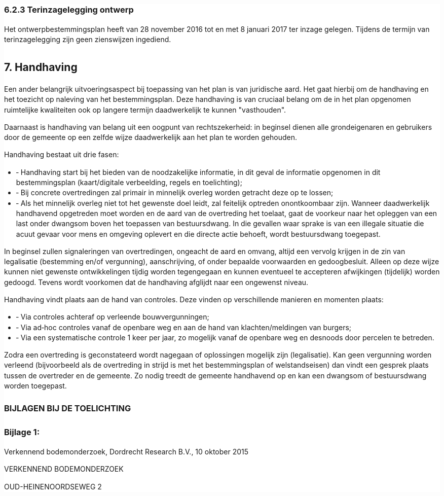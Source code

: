 ### 6.2.3 Terinzagelegging ontwerp

Het ontwerpbestemmingsplan heeft van 28 november 2016 tot en met 8 januari 2017 ter inzage gelegen. Tijdens de termijn van terinzagelegging zijn geen zienswijzen ingediend.

## **7. Handhaving**

Een ander belangrijk uitvoeringsaspect bij toepassing van het plan is van juridische aard. Het gaat hierbij om de handhaving en het toezicht op naleving van het bestemmingsplan. Deze handhaving is van cruciaal belang om de in het plan opgenomen ruimtelijke kwaliteiten ook op langere termijn daadwerkelijk te kunnen "vasthouden".

Daarnaast is handhaving van belang uit een oogpunt van rechtszekerheid: in beginsel dienen alle grondeigenaren en gebruikers door de gemeente op een zelfde wijze daadwerkelijk aan het plan te worden gehouden.

Handhaving bestaat uit drie fasen:

- ‐ Handhaving start bij het bieden van de noodzakelijke informatie, in dit geval de informatie opgenomen in dit bestemmingsplan (kaart/digitale verbeelding, regels en toelichting);
- ‐ Bij concrete overtredingen zal primair in minnelijk overleg worden getracht deze op te lossen;
- ‐ Als het minnelijk overleg niet tot het gewenste doel leidt, zal feitelijk optreden onontkoombaar zijn. Wanneer daadwerkelijk handhavend opgetreden moet worden en de aard van de overtreding het toelaat, gaat de voorkeur naar het opleggen van een last onder dwangsom boven het toepassen van bestuursdwang. In die gevallen waar sprake is van een illegale situatie die acuut gevaar voor mens en omgeving oplevert en die directe actie behoeft, wordt bestuursdwang toegepast.

In beginsel zullen signaleringen van overtredingen, ongeacht de aard en omvang, altijd een vervolg krijgen in de zin van legalisatie (bestemming en/of vergunning), aanschrijving, of onder bepaalde voorwaarden en gedoogbesluit. Alleen op deze wijze kunnen niet gewenste ontwikkelingen tijdig worden tegengegaan en kunnen eventueel te accepteren afwijkingen (tijdelijk) worden gedoogd. Tevens wordt voorkomen dat de handhaving afglijdt naar een ongewenst niveau.

Handhaving vindt plaats aan de hand van controles. Deze vinden op verschillende manieren en momenten plaats:

- ‐ Via controles achteraf op verleende bouwvergunningen;
- ‐ Via ad‐hoc controles vanaf de openbare weg en aan de hand van klachten/meldingen van burgers;
- ‐ Via een systematische controle 1 keer per jaar, zo mogelijk vanaf de openbare weg en desnoods door percelen te betreden.

Zodra een overtreding is geconstateerd wordt nagegaan of oplossingen mogelijk zijn (legalisatie). Kan geen vergunning worden verleend (bijvoorbeeld als de overtreding in strijd is met het bestemmingsplan of welstandseisen) dan vindt een gesprek plaats tussen de overtreder en de gemeente. Zo nodig treedt de gemeente handhavend op en kan een dwangsom of bestuursdwang worden toegepast.

### **BIJLAGEN BIJ DE TOELICHTING**

### **Bijlage 1:**

Verkennend bodemonderzoek, Dordrecht Research B.V., 10 oktober 2015

VERKENNEND BODEMONDERZOEK

OUD-HEINENOORDSEWEG 2
